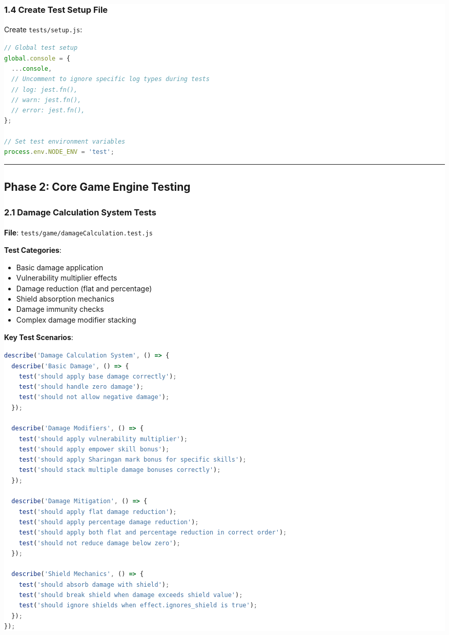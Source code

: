 ### 1.4 Create Test Setup File
Create `tests/setup.js`:
```javascript
// Global test setup
global.console = {
  ...console,
  // Uncomment to ignore specific log types during tests
  // log: jest.fn(),
  // warn: jest.fn(),
  // error: jest.fn(),
};

// Set test environment variables
process.env.NODE_ENV = 'test';
```

---

## Phase 2: Core Game Engine Testing

### 2.1 Damage Calculation System Tests
**File**: `tests/game/damageCalculation.test.js`

**Test Categories**:
- Basic damage application
- Vulnerability multiplier effects
- Damage reduction (flat and percentage)
- Shield absorption mechanics
- Damage immunity checks
- Complex damage modifier stacking

**Key Test Scenarios**:
```javascript
describe('Damage Calculation System', () => {
  describe('Basic Damage', () => {
    test('should apply base damage correctly');
    test('should handle zero damage');
    test('should not allow negative damage');
  });

  describe('Damage Modifiers', () => {
    test('should apply vulnerability multiplier');
    test('should apply empower skill bonus');
    test('should apply Sharingan mark bonus for specific skills');
    test('should stack multiple damage bonuses correctly');
  });

  describe('Damage Mitigation', () => {
    test('should apply flat damage reduction');
    test('should apply percentage damage reduction');
    test('should apply both flat and percentage reduction in correct order');
    test('should not reduce damage below zero');
  });

  describe('Shield Mechanics', () => {
    test('should absorb damage with shield');
    test('should break shield when damage exceeds shield value');
    test('should ignore shields when effect.ignores_shield is true');
  });
});
```
